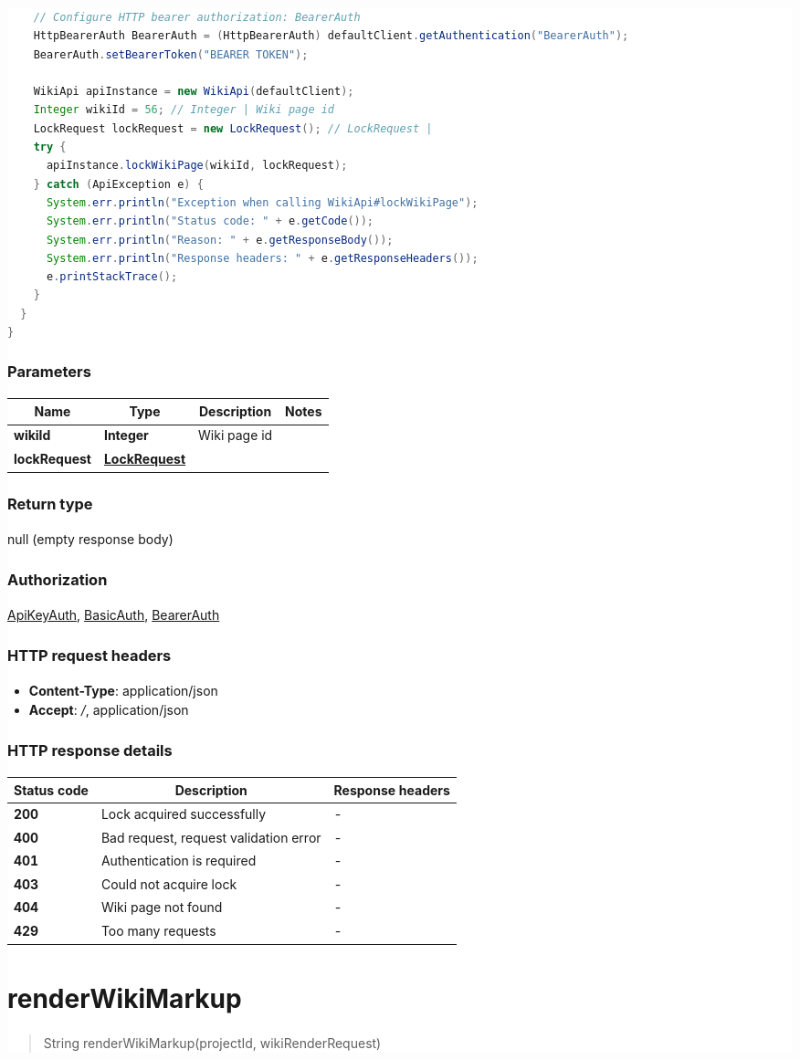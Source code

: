 ```java
    // Configure HTTP bearer authorization: BearerAuth
    HttpBearerAuth BearerAuth = (HttpBearerAuth) defaultClient.getAuthentication("BearerAuth");
    BearerAuth.setBearerToken("BEARER TOKEN");

    WikiApi apiInstance = new WikiApi(defaultClient);
    Integer wikiId = 56; // Integer | Wiki page id
    LockRequest lockRequest = new LockRequest(); // LockRequest | 
    try {
      apiInstance.lockWikiPage(wikiId, lockRequest);
    } catch (ApiException e) {
      System.err.println("Exception when calling WikiApi#lockWikiPage");
      System.err.println("Status code: " + e.getCode());
      System.err.println("Reason: " + e.getResponseBody());
      System.err.println("Response headers: " + e.getResponseHeaders());
      e.printStackTrace();
    }
  }
}
```

### Parameters

Name | Type | Description  | Notes
------------- | ------------- | ------------- | -------------
 **wikiId** | **Integer**| Wiki page id |
 **lockRequest** | [**LockRequest**](LockRequest.md)|  |

### Return type

null (empty response body)

### Authorization

[ApiKeyAuth](../README.md#ApiKeyAuth), [BasicAuth](../README.md#BasicAuth), [BearerAuth](../README.md#BearerAuth)

### HTTP request headers

 - **Content-Type**: application/json
 - **Accept**: */*, application/json

### HTTP response details
| Status code | Description | Response headers |
|-------------|-------------|------------------|
**200** | Lock acquired successfully |  -  |
**400** | Bad request, request validation error |  -  |
**401** | Authentication is required |  -  |
**403** | Could not acquire lock |  -  |
**404** | Wiki page not found |  -  |
**429** | Too many requests |  -  |

<a name="renderWikiMarkup"></a>
# **renderWikiMarkup**
> String renderWikiMarkup(projectId, wikiRenderRequest)
